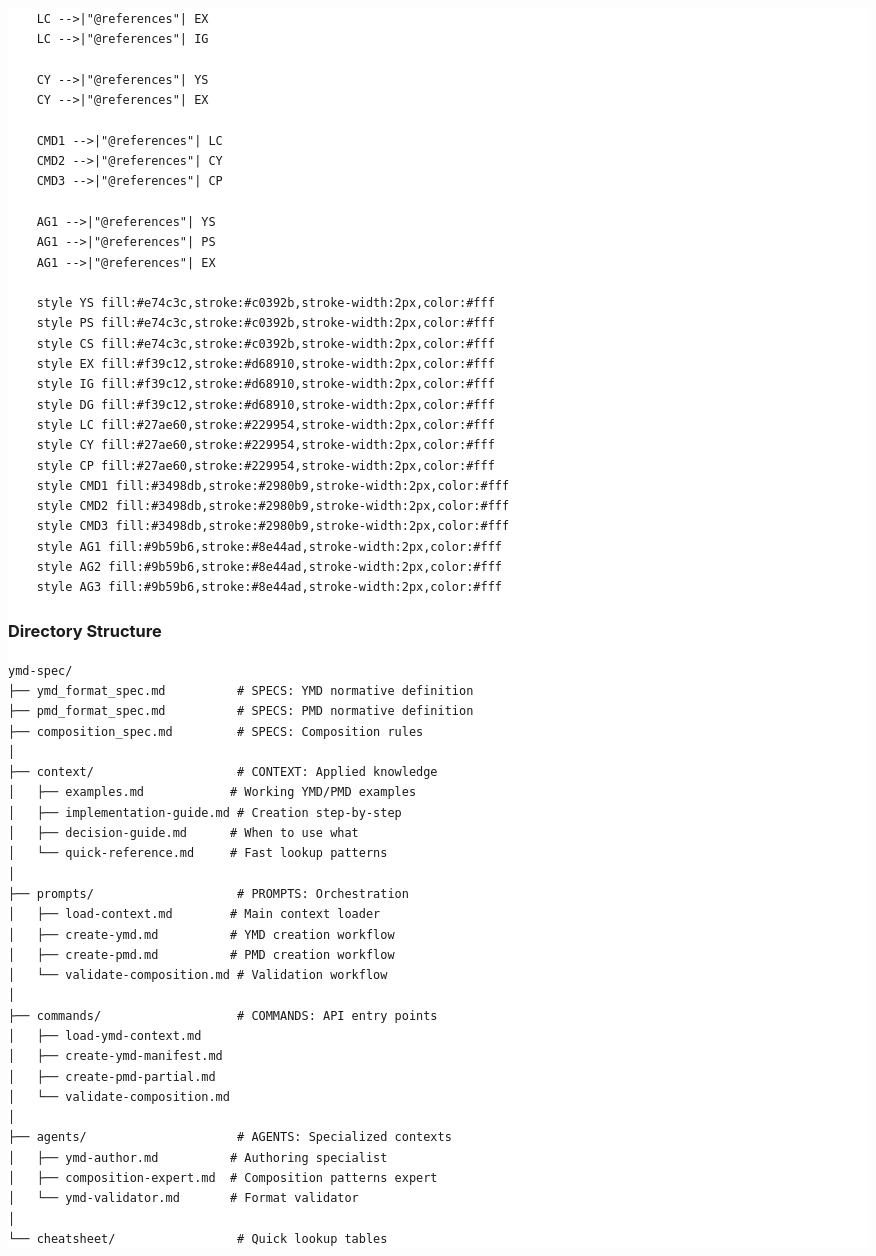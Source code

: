 ```mermaid
    LC -->|"@references"| EX
    LC -->|"@references"| IG

    CY -->|"@references"| YS
    CY -->|"@references"| EX

    CMD1 -->|"@references"| LC
    CMD2 -->|"@references"| CY
    CMD3 -->|"@references"| CP

    AG1 -->|"@references"| YS
    AG1 -->|"@references"| PS
    AG1 -->|"@references"| EX

    style YS fill:#e74c3c,stroke:#c0392b,stroke-width:2px,color:#fff
    style PS fill:#e74c3c,stroke:#c0392b,stroke-width:2px,color:#fff
    style CS fill:#e74c3c,stroke:#c0392b,stroke-width:2px,color:#fff
    style EX fill:#f39c12,stroke:#d68910,stroke-width:2px,color:#fff
    style IG fill:#f39c12,stroke:#d68910,stroke-width:2px,color:#fff
    style DG fill:#f39c12,stroke:#d68910,stroke-width:2px,color:#fff
    style LC fill:#27ae60,stroke:#229954,stroke-width:2px,color:#fff
    style CY fill:#27ae60,stroke:#229954,stroke-width:2px,color:#fff
    style CP fill:#27ae60,stroke:#229954,stroke-width:2px,color:#fff
    style CMD1 fill:#3498db,stroke:#2980b9,stroke-width:2px,color:#fff
    style CMD2 fill:#3498db,stroke:#2980b9,stroke-width:2px,color:#fff
    style CMD3 fill:#3498db,stroke:#2980b9,stroke-width:2px,color:#fff
    style AG1 fill:#9b59b6,stroke:#8e44ad,stroke-width:2px,color:#fff
    style AG2 fill:#9b59b6,stroke:#8e44ad,stroke-width:2px,color:#fff
    style AG3 fill:#9b59b6,stroke:#8e44ad,stroke-width:2px,color:#fff
```

### Directory Structure

```
ymd-spec/
├── ymd_format_spec.md          # SPECS: YMD normative definition
├── pmd_format_spec.md          # SPECS: PMD normative definition
├── composition_spec.md         # SPECS: Composition rules
│
├── context/                    # CONTEXT: Applied knowledge
│   ├── examples.md            # Working YMD/PMD examples
│   ├── implementation-guide.md # Creation step-by-step
│   ├── decision-guide.md      # When to use what
│   └── quick-reference.md     # Fast lookup patterns
│
├── prompts/                    # PROMPTS: Orchestration
│   ├── load-context.md        # Main context loader
│   ├── create-ymd.md          # YMD creation workflow
│   ├── create-pmd.md          # PMD creation workflow
│   └── validate-composition.md # Validation workflow
│
├── commands/                   # COMMANDS: API entry points
│   ├── load-ymd-context.md
│   ├── create-ymd-manifest.md
│   ├── create-pmd-partial.md
│   └── validate-composition.md
│
├── agents/                     # AGENTS: Specialized contexts
│   ├── ymd-author.md          # Authoring specialist
│   ├── composition-expert.md  # Composition patterns expert
│   └── ymd-validator.md       # Format validator
│
└── cheatsheet/                 # Quick lookup tables
```